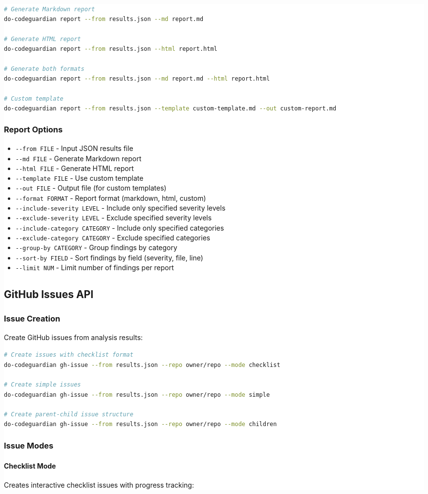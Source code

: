 ```bash
# Generate Markdown report
do-codeguardian report --from results.json --md report.md

# Generate HTML report
do-codeguardian report --from results.json --html report.html

# Generate both formats
do-codeguardian report --from results.json --md report.md --html report.html

# Custom template
do-codeguardian report --from results.json --template custom-template.md --out custom-report.md
```

### Report Options

- `--from FILE` - Input JSON results file
- `--md FILE` - Generate Markdown report
- `--html FILE` - Generate HTML report
- `--template FILE` - Use custom template
- `--out FILE` - Output file (for custom templates)
- `--format FORMAT` - Report format (markdown, html, custom)
- `--include-severity LEVEL` - Include only specified severity levels
- `--exclude-severity LEVEL` - Exclude specified severity levels
- `--include-category CATEGORY` - Include only specified categories
- `--exclude-category CATEGORY` - Exclude specified categories
- `--group-by CATEGORY` - Group findings by category
- `--sort-by FIELD` - Sort findings by field (severity, file, line)
- `--limit NUM` - Limit number of findings per report

## GitHub Issues API

### Issue Creation

Create GitHub issues from analysis results:

```bash
# Create issues with checklist format
do-codeguardian gh-issue --from results.json --repo owner/repo --mode checklist

# Create simple issues
do-codeguardian gh-issue --from results.json --repo owner/repo --mode simple

# Create parent-child issue structure
do-codeguardian gh-issue --from results.json --repo owner/repo --mode children
```

### Issue Modes

#### Checklist Mode
Creates interactive checklist issues with progress tracking:
